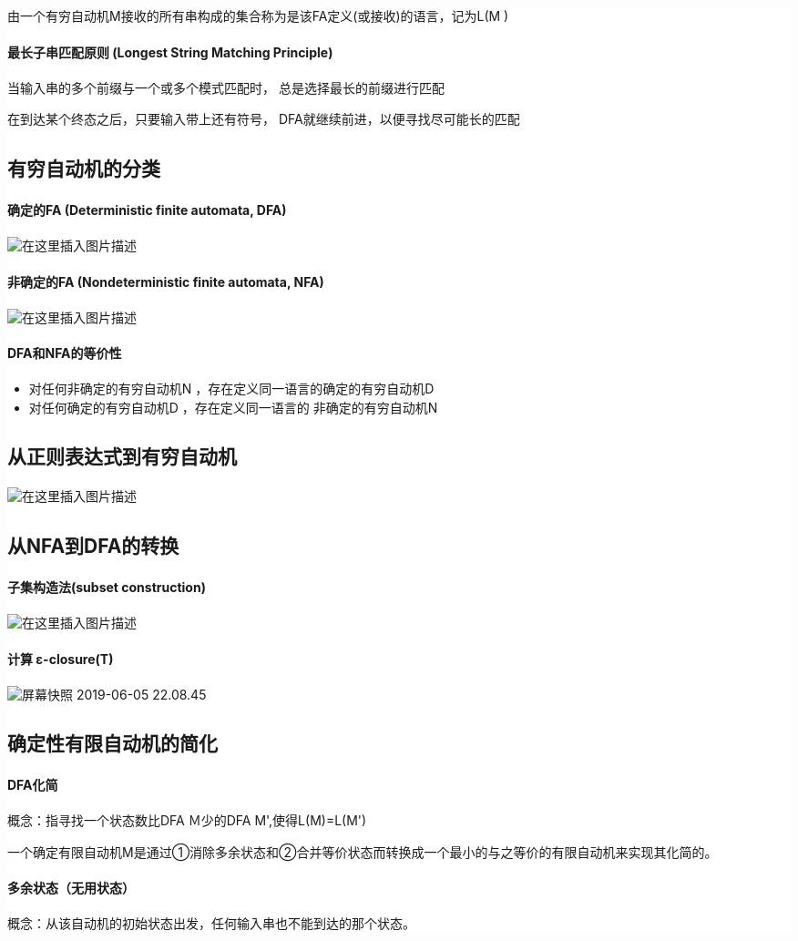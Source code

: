 由一个有穷自动机M接收的所有串构成的集合称为是该FA定义(或接收)的语言，记为L(M )

#### 最长子串匹配原则 (Longest String Matching Principle)

当输入串的多个前缀与一个或多个模式匹配时， 总是选择最长的前缀进行匹配

在到达某个终态之后，只要输入带上还有符号， DFA就继续前进，以便寻找尽可能长的匹配

## 有穷自动机的分类

#### 确定的FA (Deterministic finite automata, DFA)

![在这里插入图片描述](https://img-blog.csdnimg.cn/20190605215742125.png?x-oss-process=image/watermark,type_ZmFuZ3poZW5naGVpdGk,shadow_10,text_aHR0cHM6Ly9ibG9nLmNzZG4ubmV0L3FxXzM2NDU5NDgx,size_16,color_FFFFFF,t_70)

#### 非确定的FA (Nondeterministic finite automata, NFA)

![在这里插入图片描述](https://img-blog.csdnimg.cn/20190605215805816.png?x-oss-process=image/watermark,type_ZmFuZ3poZW5naGVpdGk,shadow_10,text_aHR0cHM6Ly9ibG9nLmNzZG4ubmV0L3FxXzM2NDU5NDgx,size_16,color_FFFFFF,t_70)

#### DFA和NFA的等价性

- 对任何非确定的有穷自动机N ，存在定义同一语言的确定的有穷自动机D
- 对任何确定的有穷自动机D ，存在定义同一语言的 非确定的有穷自动机N


## 从正则表达式到有穷自动机

![在这里插入图片描述](https://img-blog.csdnimg.cn/20190605220320700.png)

## 从NFA到DFA的转换

#### 子集构造法(subset construction)

![在这里插入图片描述](https://img-blog.csdnimg.cn/20190605221628828.png?x-oss-process=image/watermark,type_ZmFuZ3poZW5naGVpdGk,shadow_10,text_aHR0cHM6Ly9ibG9nLmNzZG4ubmV0L3FxXzM2NDU5NDgx,size_16,color_FFFFFF,t_70)



#### 计算 ε-closure(T)

![屏幕快照 2019-06-05 22.08.45](https://img-blog.csdnimg.cn/20190605231030349.png?x-oss-process=image/watermark,type_ZmFuZ3poZW5naGVpdGk,shadow_10,text_aHR0cHM6Ly9ibG9nLmNzZG4ubmV0L3FxXzM2NDU5NDgx,size_16,color_FFFFFF,t_70)



## 确定性有限自动机的简化

#### DFA化简

概念：指寻找一个状态数比DFA Ｍ少的DFA M',使得L(M)=L(M')

一个确定有限自动机M是通过①消除多余状态和②合并等价状态而转换成一个最小的与之等价的有限自动机来实现其化简的。

#### 多余状态（无用状态）

概念：从该自动机的初始状态出发，任何输入串也不能到达的那个状态。
